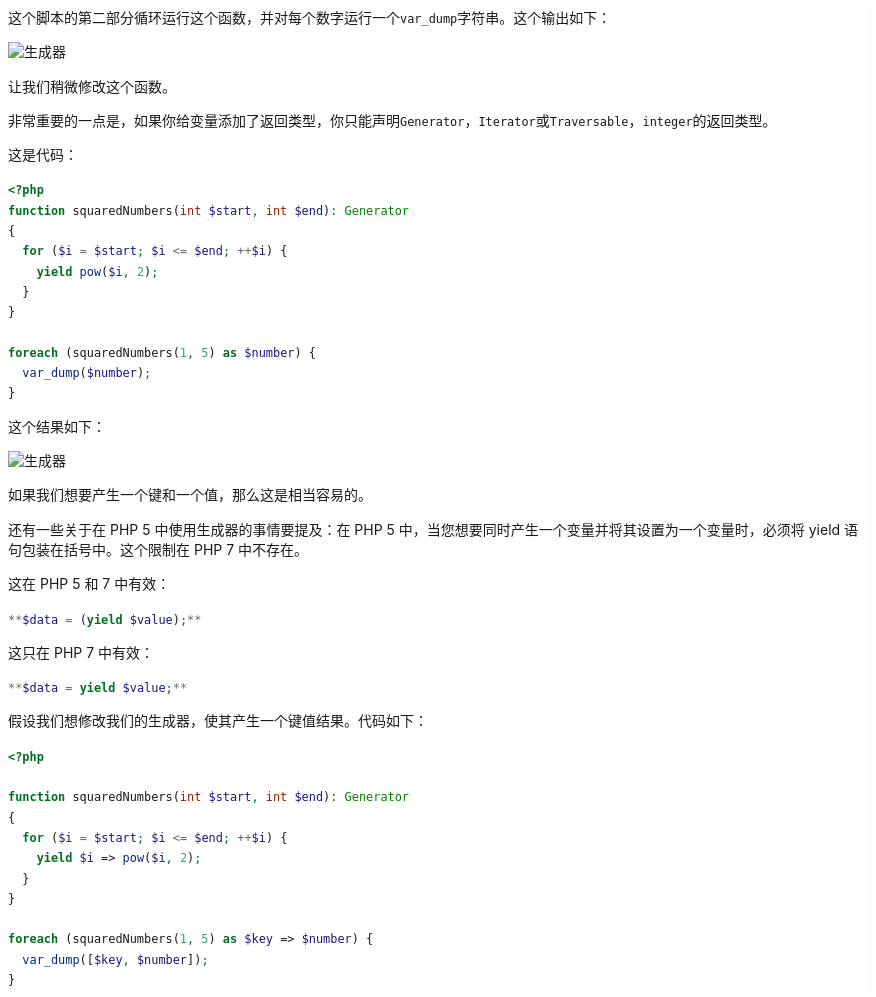 这个脚本的第二部分循环运行这个函数，并对每个数字运行一个`var_dump`字符串。这个输出如下：

![生成器](https://github.com/OpenDocCN/freelearn-php-zh/raw/master/docs/ms-php-dsn-ptn/img/image_05_004.jpg)

让我们稍微修改这个函数。

非常重要的一点是，如果你给变量添加了返回类型，你只能声明`Generator`，`Iterator`或`Traversable`，`integer`的返回类型。

这是代码：

```php
<?php 
function squaredNumbers(int $start, int $end): Generator 
{ 
  for ($i = $start; $i <= $end; ++$i) { 
    yield pow($i, 2); 
  } 
} 

foreach (squaredNumbers(1, 5) as $number) { 
  var_dump($number); 
} 

```

这个结果如下：

![生成器](https://github.com/OpenDocCN/freelearn-php-zh/raw/master/docs/ms-php-dsn-ptn/img/image_05_005.jpg)

如果我们想要产生一个键和一个值，那么这是相当容易的。

还有一些关于在 PHP 5 中使用生成器的事情要提及：在 PHP 5 中，当您想要同时产生一个变量并将其设置为一个变量时，必须将 yield 语句包装在括号中。这个限制在 PHP 7 中不存在。

这在 PHP 5 和 7 中有效：

```php
**$data = (yield $value);**

```

这只在 PHP 7 中有效：

```php
**$data = yield $value;**

```

假设我们想修改我们的生成器，使其产生一个键值结果。代码如下：

```php
<?php 

function squaredNumbers(int $start, int $end): Generator 
{ 
  for ($i = $start; $i <= $end; ++$i) { 
    yield $i => pow($i, 2); 
  } 
} 

foreach (squaredNumbers(1, 5) as $key => $number) { 
  var_dump([$key, $number]); 
} 

```
